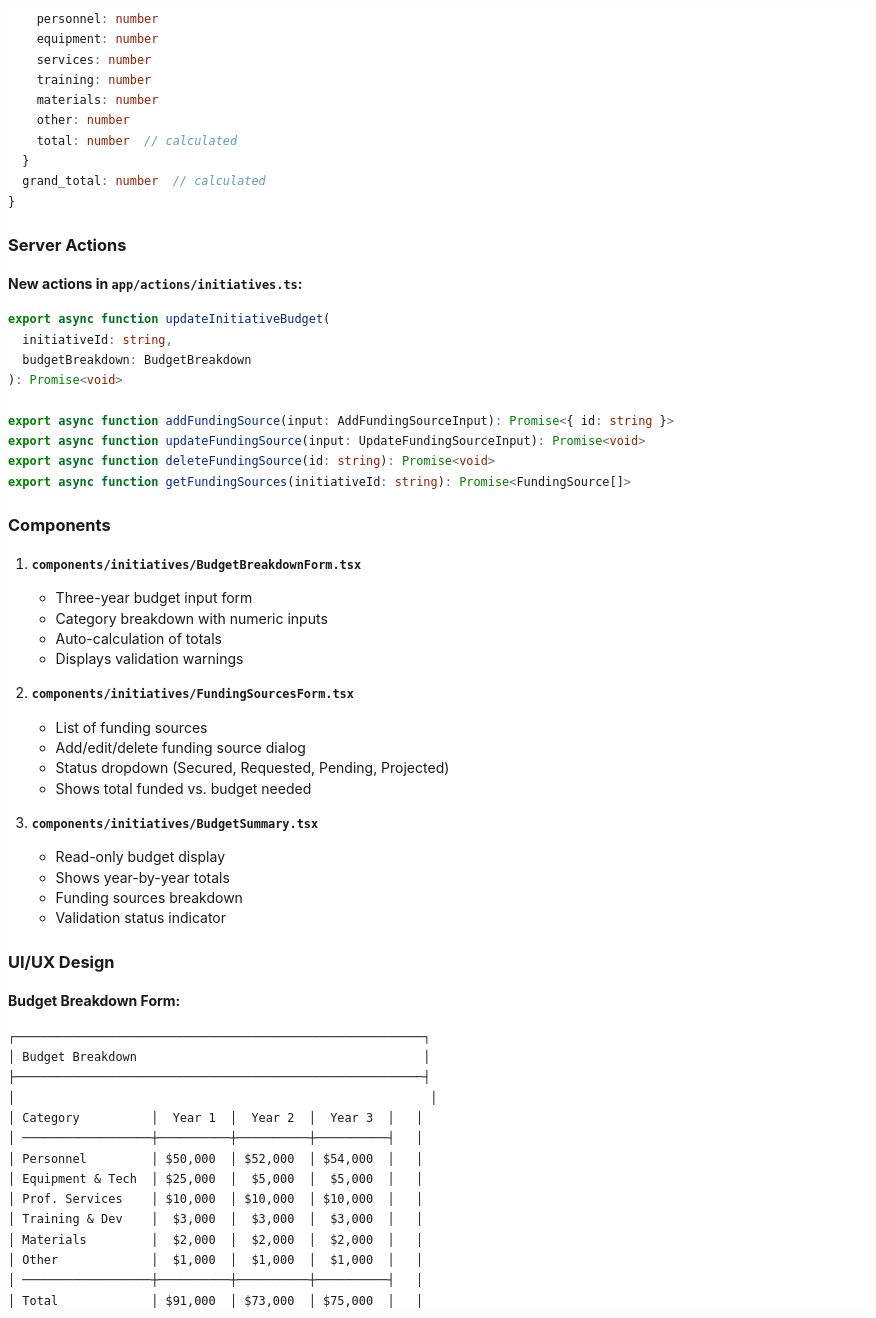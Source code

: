 ```typescript
    personnel: number
    equipment: number
    services: number
    training: number
    materials: number
    other: number
    total: number  // calculated
  }
  grand_total: number  // calculated
}
```

### Server Actions

**New actions in `app/actions/initiatives.ts`:**
```typescript
export async function updateInitiativeBudget(
  initiativeId: string,
  budgetBreakdown: BudgetBreakdown
): Promise<void>

export async function addFundingSource(input: AddFundingSourceInput): Promise<{ id: string }>
export async function updateFundingSource(input: UpdateFundingSourceInput): Promise<void>
export async function deleteFundingSource(id: string): Promise<void>
export async function getFundingSources(initiativeId: string): Promise<FundingSource[]>
```

### Components

1. **`components/initiatives/BudgetBreakdownForm.tsx`**
   - Three-year budget input form
   - Category breakdown with numeric inputs
   - Auto-calculation of totals
   - Displays validation warnings

2. **`components/initiatives/FundingSourcesForm.tsx`**
   - List of funding sources
   - Add/edit/delete funding source dialog
   - Status dropdown (Secured, Requested, Pending, Projected)
   - Shows total funded vs. budget needed

3. **`components/initiatives/BudgetSummary.tsx`**
   - Read-only budget display
   - Shows year-by-year totals
   - Funding sources breakdown
   - Validation status indicator

### UI/UX Design

**Budget Breakdown Form:**
```
┌─────────────────────────────────────────────────────────┐
│ Budget Breakdown                                        │
├─────────────────────────────────────────────────────────┤
│                                                          │
│ Category          │  Year 1  │  Year 2  │  Year 3  │   │
│ ──────────────────┼──────────┼──────────┼──────────┤   │
│ Personnel         │ $50,000  │ $52,000  │ $54,000  │   │
│ Equipment & Tech  │ $25,000  │  $5,000  │  $5,000  │   │
│ Prof. Services    │ $10,000  │ $10,000  │ $10,000  │   │
│ Training & Dev    │  $3,000  │  $3,000  │  $3,000  │   │
│ Materials         │  $2,000  │  $2,000  │  $2,000  │   │
│ Other             │  $1,000  │  $1,000  │  $1,000  │   │
│ ──────────────────┼──────────┼──────────┼──────────┤   │
│ Total             │ $91,000  │ $73,000  │ $75,000  │   │
```